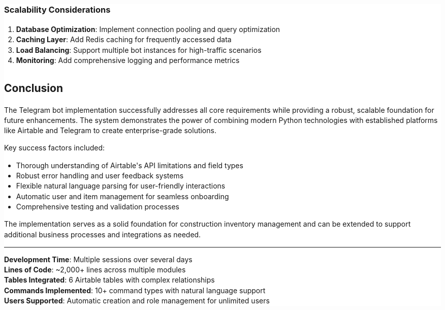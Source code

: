 ### Scalability Considerations
1. **Database Optimization**: Implement connection pooling and query optimization
2. **Caching Layer**: Add Redis caching for frequently accessed data
3. **Load Balancing**: Support multiple bot instances for high-traffic scenarios
4. **Monitoring**: Add comprehensive logging and performance metrics

## Conclusion

The Telegram bot implementation successfully addresses all core requirements while providing a robust, scalable foundation for future enhancements. The system demonstrates the power of combining modern Python technologies with established platforms like Airtable and Telegram to create enterprise-grade solutions.

Key success factors included:
- Thorough understanding of Airtable's API limitations and field types
- Robust error handling and user feedback systems
- Flexible natural language parsing for user-friendly interactions
- Automatic user and item management for seamless onboarding
- Comprehensive testing and validation processes

The implementation serves as a solid foundation for construction inventory management and can be extended to support additional business processes and integrations as needed.

---

**Development Time**: Multiple sessions over several days  
**Lines of Code**: ~2,000+ lines across multiple modules  
**Tables Integrated**: 6 Airtable tables with complex relationships  
**Commands Implemented**: 10+ command types with natural language support  
**Users Supported**: Automatic creation and role management for unlimited users
